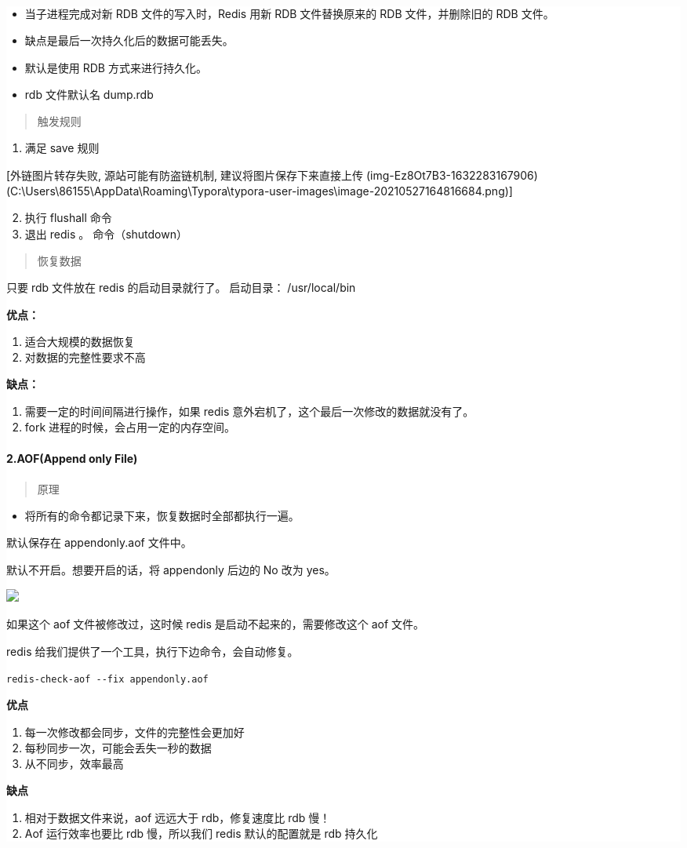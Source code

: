 *   当子进程完成对新 RDB 文件的写入时，Redis 用新 RDB 文件替换原来的 RDB 文件，并删除旧的 RDB 文件。
    
*   缺点是最后一次持久化后的数据可能丢失。
    
*   默认是使用 RDB 方式来进行持久化。
    
*   rdb 文件默认名 dump.rdb
    

> 触发规则

1.  满足 save 规则

[外链图片转存失败, 源站可能有防盗链机制, 建议将图片保存下来直接上传 (img-Ez8Ot7B3-1632283167906)(C:\Users\86155\AppData\Roaming\Typora\typora-user-images\image-20210527164816684.png)]

2.  执行 flushall 命令
3.  退出 redis 。 命令（shutdown）

> 恢复数据

只要 rdb 文件放在 redis 的启动目录就行了。 启动目录： /usr/local/bin

**优点：**

1.  适合大规模的数据恢复
2.  对数据的完整性要求不高

**缺点：**

1.  需要一定的时间间隔进行操作，如果 redis 意外宕机了，这个最后一次修改的数据就没有了。
2.  fork 进程的时候，会占用一定的内存空间。

#### 2.AOF(Append only File)

> 原理

*   将所有的命令都记录下来，恢复数据时全部都执行一遍。

默认保存在 appendonly.aof 文件中。

默认不开启。想要开启的话，将 appendonly 后边的 No 改为 yes。

![](https://i-blog.csdnimg.cn/blog_migrate/8ef5ee31ff5caa6ebe1d766821c77090.png)

如果这个 aof 文件被修改过，这时候 redis 是启动不起来的，需要修改这个 aof 文件。

redis 给我们提供了一个工具，执行下边命令，会自动修复。

```
redis-check-aof --fix appendonly.aof   

```

**优点**

1.  每一次修改都会同步，文件的完整性会更加好
2.  每秒同步一次，可能会丢失一秒的数据
3.  从不同步，效率最高

**缺点**

1.  相对于数据文件来说，aof 远远大于 rdb，修复速度比 rdb 慢！
2.  Aof 运行效率也要比 rdb 慢，所以我们 redis 默认的配置就是 rdb 持久化
